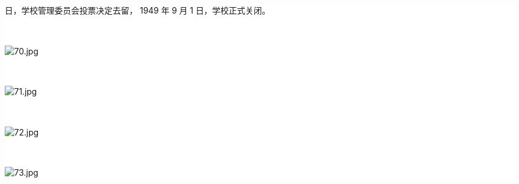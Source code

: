    日，学校管理委员会投票决定去留，
  </span>
  <span class="s2">
   1949
  </span>
  <span class="s1">
   年
  </span>
  <span class="s2">
   9
  </span>
  <span class="s1">
   月
  </span>
  <span class="s2">
   1
  </span>
  <span class="s1">
   日，学校正式关闭。
  </span>
 </p>
 <p class="p1">
  <span class="s1">
  </span>
  <br/>
 </p>
 <p class="p3">
  <span class="s1">
   <img alt="70.jpg" border="0" height="451" src="http://mjlsh.usc.cuhk.edu.hk/medias/contents/4716/70.jpg" width="450"/>
  </span>
 </p>
 <p class="p3">
  <span class="s1">
   <br/>
  </span>
 </p>
 <p class="p3">
  <span class="s1">
   <img alt="71.jpg" border="0" height="451" src="http://mjlsh.usc.cuhk.edu.hk/medias/contents/4716/71.jpg" width="450"/>
  </span>
 </p>
 <p class="p3">
  <span class="s1">
   <br/>
  </span>
 </p>
 <p class="p3">
  <span class="s1">
   <img alt="72.jpg" border="0" height="451" src="http://mjlsh.usc.cuhk.edu.hk/medias/contents/4716/72.jpg" width="450"/>
  </span>
 </p>
 <p class="p3">
  <span class="s1">
   <br/>
  </span>
 </p>
 <p class="p3">
  <span class="s1">
   <img alt="73.jpg" border="0" height="451" src="http://mjlsh.usc.cuhk.edu.hk/medias/contents/4716/73.jpg" width="450"/>
  </span>
 </p>